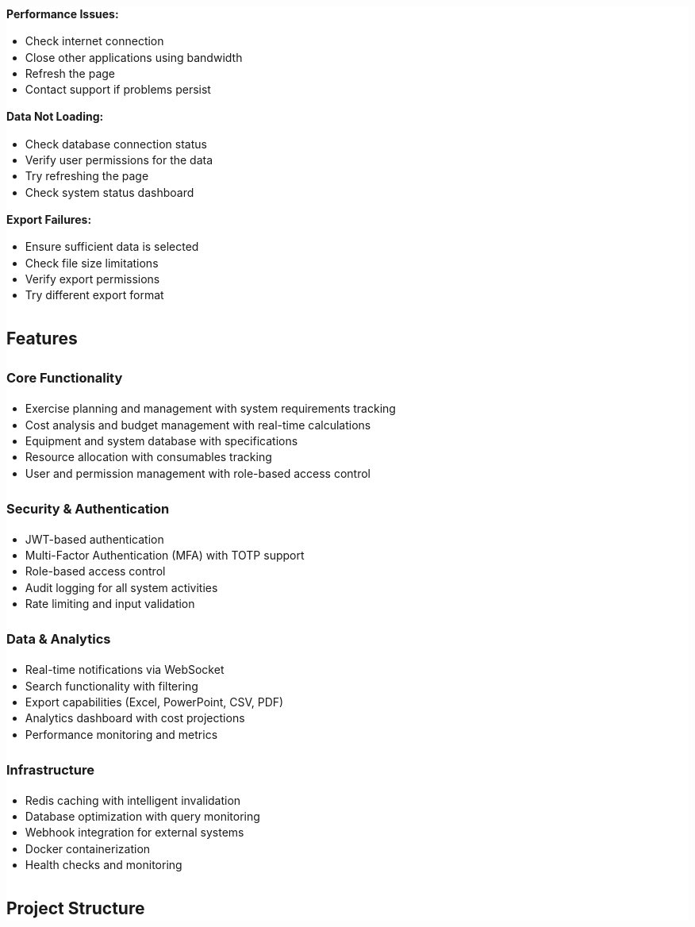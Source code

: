 **Performance Issues:**
- Check internet connection
- Close other applications using bandwidth
- Refresh the page
- Contact support if problems persist

**Data Not Loading:**
- Check database connection status
- Verify user permissions for the data
- Try refreshing the page
- Check system status dashboard

**Export Failures:**
- Ensure sufficient data is selected
- Check file size limitations
- Verify export permissions
- Try different export format

## Features

### Core Functionality
- Exercise planning and management with system requirements tracking
- Cost analysis and budget management with real-time calculations
- Equipment and system database with specifications
- Resource allocation with consumables tracking
- User and permission management with role-based access control

### Security & Authentication
- JWT-based authentication
- Multi-Factor Authentication (MFA) with TOTP support
- Role-based access control
- Audit logging for all system activities
- Rate limiting and input validation

### Data & Analytics
- Real-time notifications via WebSocket
- Search functionality with filtering
- Export capabilities (Excel, PowerPoint, CSV, PDF)
- Analytics dashboard with cost projections
- Performance monitoring and metrics

### Infrastructure
- Redis caching with intelligent invalidation
- Database optimization with query monitoring
- Webhook integration for external systems
- Docker containerization
- Health checks and monitoring

## Project Structure
